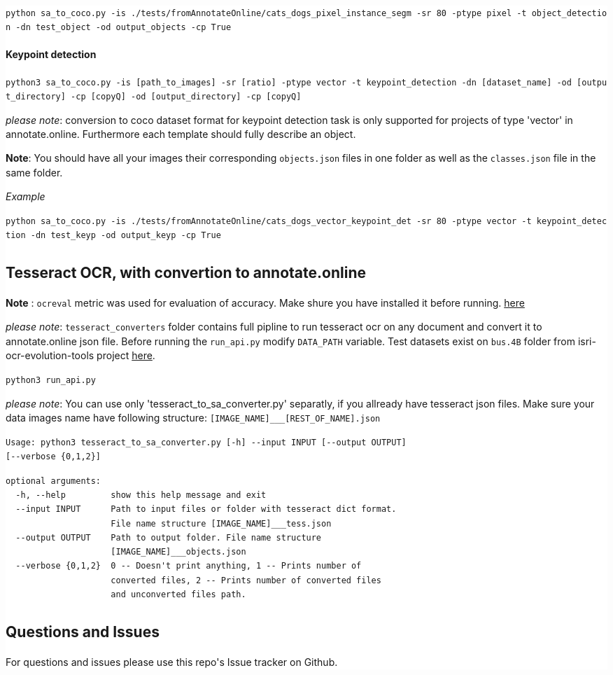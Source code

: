 ```
python sa_to_coco.py -is ./tests/fromAnnotateOnline/cats_dogs_pixel_instance_segm -sr 80 -ptype pixel -t object_detection -dn test_object -od output_objects -cp True

```


#### Keypoint detection

```
python3 sa_to_coco.py -is [path_to_images] -sr [ratio] -ptype vector -t keypoint_detection -dn [dataset_name] -od [output_directory] -cp [copyQ] -od [output_directory] -cp [copyQ]
```

*please note*: conversion to coco dataset format for keypoint detection task is only supported for projects of type 'vector' in annotate.online. Furthermore each template should fully describe an object. 

**Note**: You should have all your images their corresponding `objects.json` files in one folder as well as the `classes.json` file in the same folder. 

*Example*

```
python sa_to_coco.py -is ./tests/fromAnnotateOnline/cats_dogs_vector_keypoint_det -sr 80 -ptype vector -t keypoint_detection -dn test_keyp -od output_keyp -cp True

```

## Tesseract OCR, with convertion to annotate.online <a name="tesseract-to-annotate"></a>

**Note** : `ocreval` metric was used for evaluation of accuracy. Make shure you have installed it before running. [here](https://github.com/eddieantonio/ocreval) 

*please note*: `tesseract_converters` folder contains full pipline to run tesseract ocr on any document and convert it to annotate.online json file. Before running the `run_api.py` modify `DATA_PATH` variable. Test datasets exist on `bus.4B` folder from isri-ocr-evolution-tools project [here](https://code.google.com/archive/p/isri-ocr-evaluation-tools/downloads?page=1).

```
python3 run_api.py 
```

*please note*: You can use only 'tesseract_to_sa_converter.py' separatly, if you allready have tesseract json files. Make sure your data images name have following structure: `[IMAGE_NAME]___[REST_OF_NAME].json`  

```
Usage: python3 tesseract_to_sa_converter.py [-h] --input INPUT [--output OUTPUT]
[--verbose {0,1,2}]
```
```
optional arguments:
  -h, --help         show this help message and exit
  --input INPUT      Path to input files or folder with tesseract dict format.
                     File name structure [IMAGE_NAME]___tess.json
  --output OUTPUT    Path to output folder. File name structure
                     [IMAGE_NAME]___objects.json
  --verbose {0,1,2}  0 -- Doesn't print anything, 1 -- Prints number of
                     converted files, 2 -- Prints number of converted files
                     and unconverted files path.
```

## Questions and Issues

For questions and issues please use this repo's Issue tracker on Github.




